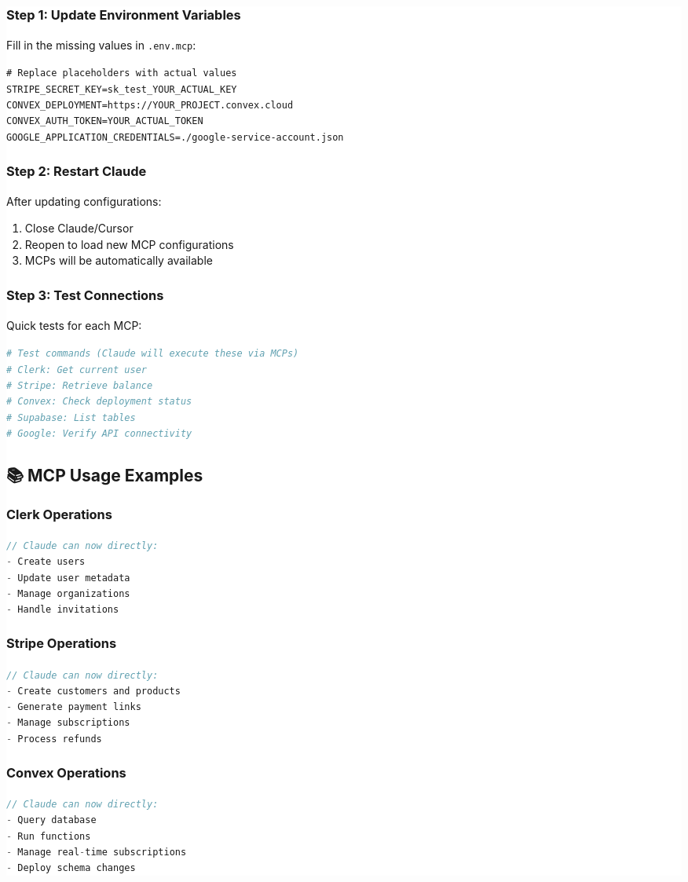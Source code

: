 ### Step 1: Update Environment Variables
Fill in the missing values in `.env.mcp`:

```env
# Replace placeholders with actual values
STRIPE_SECRET_KEY=sk_test_YOUR_ACTUAL_KEY
CONVEX_DEPLOYMENT=https://YOUR_PROJECT.convex.cloud
CONVEX_AUTH_TOKEN=YOUR_ACTUAL_TOKEN
GOOGLE_APPLICATION_CREDENTIALS=./google-service-account.json
```

### Step 2: Restart Claude
After updating configurations:
1. Close Claude/Cursor
2. Reopen to load new MCP configurations
3. MCPs will be automatically available

### Step 3: Test Connections
Quick tests for each MCP:

```bash
# Test commands (Claude will execute these via MCPs)
# Clerk: Get current user
# Stripe: Retrieve balance
# Convex: Check deployment status
# Supabase: List tables
# Google: Verify API connectivity
```

## 📚 MCP Usage Examples

### Clerk Operations
```javascript
// Claude can now directly:
- Create users
- Update user metadata
- Manage organizations
- Handle invitations
```

### Stripe Operations
```javascript
// Claude can now directly:
- Create customers and products
- Generate payment links
- Manage subscriptions
- Process refunds
```

### Convex Operations
```javascript
// Claude can now directly:
- Query database
- Run functions
- Manage real-time subscriptions
- Deploy schema changes
```
